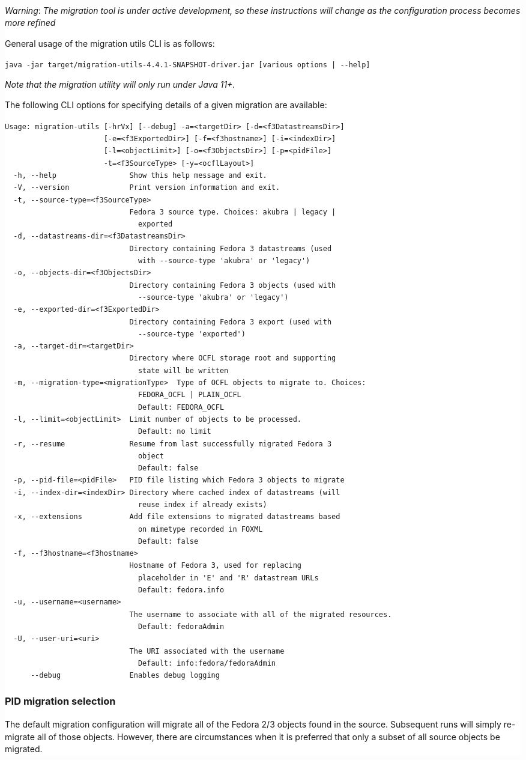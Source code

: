 *Warning*: _The migration tool is under active development, so these instructions will change as the configuration process becomes more refined_  

General usage of the migration utils CLI is as follows:

```java -jar target/migration-utils-4.4.1-SNAPSHOT-driver.jar [various options | --help]```

*Note that the migration utility will only run under Java 11+.*  

The following CLI options for specifying details of a given migration are available:
```
Usage: migration-utils [-hrVx] [--debug] -a=<targetDir> [-d=<f3DatastreamsDir>]
                       [-e=<f3ExportedDir>] [-f=<f3hostname>] [-i=<indexDir>]
                       [-l=<objectLimit>] [-o=<f3ObjectsDir>] [-p=<pidFile>]
                       -t=<f3SourceType> [-y=<ocflLayout>]
  -h, --help                 Show this help message and exit.
  -V, --version              Print version information and exit.
  -t, --source-type=<f3SourceType>
                             Fedora 3 source type. Choices: akubra | legacy |
                               exported
  -d, --datastreams-dir=<f3DatastreamsDir>
                             Directory containing Fedora 3 datastreams (used
                               with --source-type 'akubra' or 'legacy')
  -o, --objects-dir=<f3ObjectsDir>
                             Directory containing Fedora 3 objects (used with
                               --source-type 'akubra' or 'legacy')
  -e, --exported-dir=<f3ExportedDir>
                             Directory containing Fedora 3 export (used with
                               --source-type 'exported')
  -a, --target-dir=<targetDir>
                             Directory where OCFL storage root and supporting
                               state will be written
  -m, --migration-type=<migrationType>  Type of OCFL objects to migrate to. Choices: 
                               FEDORA_OCFL | PLAIN_OCFL
                               Default: FEDORA_OCFL
  -l, --limit=<objectLimit>  Limit number of objects to be processed.
                               Default: no limit
  -r, --resume               Resume from last successfully migrated Fedora 3
                               object
                               Default: false
  -p, --pid-file=<pidFile>   PID file listing which Fedora 3 objects to migrate
  -i, --index-dir=<indexDir> Directory where cached index of datastreams (will
                               reuse index if already exists)
  -x, --extensions           Add file extensions to migrated datastreams based
                               on mimetype recorded in FOXML
                               Default: false
  -f, --f3hostname=<f3hostname>
                             Hostname of Fedora 3, used for replacing
                               placeholder in 'E' and 'R' datastream URLs
                               Default: fedora.info
  -u, --username=<username>
                             The username to associate with all of the migrated resources.
                               Default: fedoraAdmin
  -U, --user-uri=<uri>
                             The URI associated with the username
                               Default: info:fedora/fedoraAdmin
      --debug                Enables debug logging
```

### PID migration selection

The default migration configuration will migrate all of the Fedora 2/3 objects found in the source. Subsequent runs will simply re-migrate all of those objects.
However, there are circumstances when it is preferred that only a subset of all source objects be migrated.
```